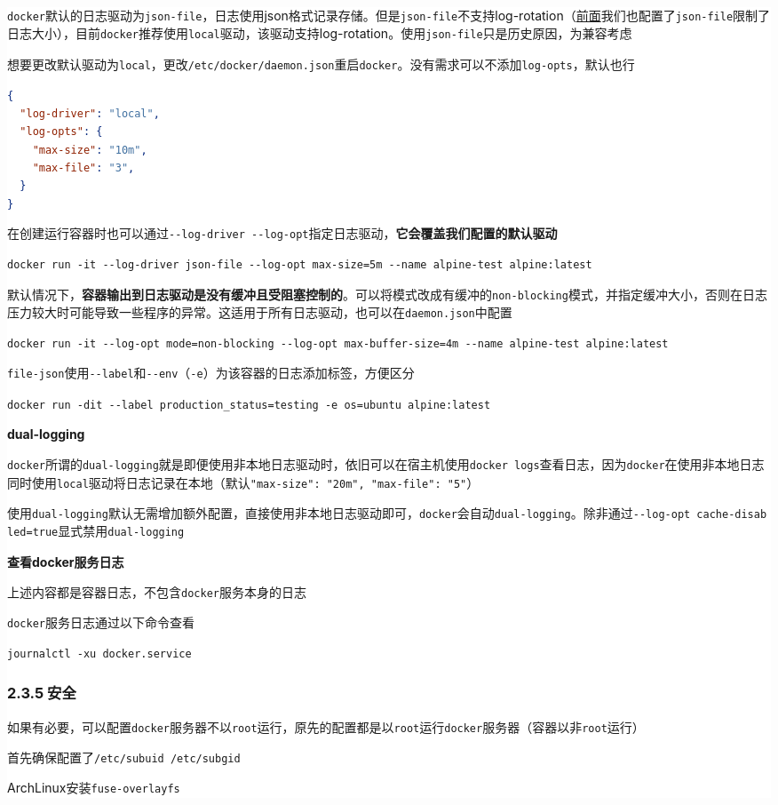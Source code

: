 `docker`默认的日志驱动为`json-file`，日志使用json格式记录存储。但是`json-file`不支持log-rotation（[前面](#21-安装与配置)我们也配置了`json-file`限制了日志大小），目前`docker`推荐使用`local`驱动，该驱动支持log-rotation。使用`json-file`只是历史原因，为兼容考虑

想要更改默认驱动为`local`，更改`/etc/docker/daemon.json`重启`docker`。没有需求可以不添加`log-opts`，默认也行

```json
{
  "log-driver": "local",
  "log-opts": {
    "max-size": "10m",
    "max-file": "3",
  }
}
```

在创建运行容器时也可以通过`--log-driver --log-opt`指定日志驱动，**它会覆盖我们配置的默认驱动**

```shell
docker run -it --log-driver json-file --log-opt max-size=5m --name alpine-test alpine:latest
```

默认情况下，**容器输出到日志驱动是没有缓冲且受阻塞控制的**。可以将模式改成有缓冲的`non-blocking`模式，并指定缓冲大小，否则在日志压力较大时可能导致一些程序的异常。这适用于所有日志驱动，也可以在`daemon.json`中配置

```shell
docker run -it --log-opt mode=non-blocking --log-opt max-buffer-size=4m --name alpine-test alpine:latest
```

`file-json`使用`--label`和`--env`（`-e`）为该容器的日志添加标签，方便区分

```shell
docker run -dit --label production_status=testing -e os=ubuntu alpine:latest
```

**dual-logging**

`docker`所谓的`dual-logging`就是即便使用非本地日志驱动时，依旧可以在宿主机使用`docker logs`查看日志，因为`docker`在使用非本地日志同时使用`local`驱动将日志记录在本地（默认`"max-size": "20m", "max-file": "5"`）

使用`dual-logging`默认无需增加额外配置，直接使用非本地日志驱动即可，`docker`会自动`dual-logging`。除非通过`--log-opt cache-disabled=true`显式禁用`dual-logging`

**查看docker服务日志**

上述内容都是容器日志，不包含`docker`服务本身的日志

`docker`服务日志通过以下命令查看

```shell
journalctl -xu docker.service
```

### 2.3.5 安全

如果有必要，可以配置`docker`服务器不以`root`运行，原先的配置都是以`root`运行`docker`服务器（容器以非`root`运行）

首先确保配置了`/etc/subuid /etc/subgid`

ArchLinux安装`fuse-overlayfs`
